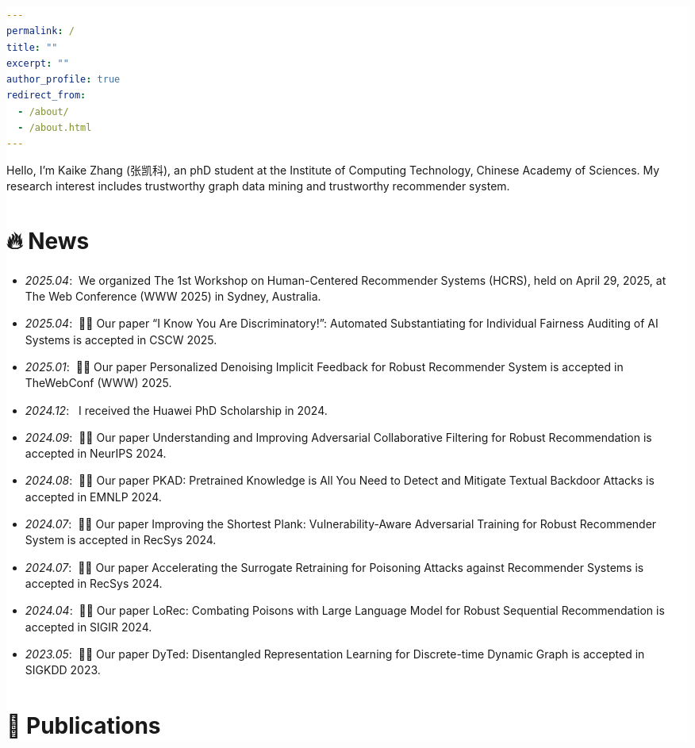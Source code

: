 ```yaml
---
permalink: /
title: ""
excerpt: ""
author_profile: true
redirect_from:
  - /about/
  - /about.html
---
```



<span class='anchor' id='about-me'></span>

Hello, I’m Kaike Zhang (张凯科), an phD student at the <a herf='http://www.ict.ac.cn'>Institute of Computing Technology, Chinese Academy of Sciences</a>.
My research interest includes trustworthy graph data mining and trustworthy recommender system.

# 🔥 News

- _2025.04_: &nbsp;We organized <a herf='https://human-centeredrec.github.io/'>The 1st Workshop on Human-Centered Recommender Systems (HCRS)</a>, held on April 29, 2025, at The Web Conference (WWW 2025) in Sydney, Australia.

- _2025.04_: &nbsp;🎉🎉 Our paper <a herf='#'>“I Know You Are Discriminatory!”: Automated Substantiating for Individual Fairness Auditing of AI Systems</a> is accepted in CSCW 2025.

- _2025.01_: &nbsp;🎉🎉 Our paper <a herf='https://arxiv.org/pdf/2502.00348'>Personalized Denoising Implicit Feedback for Robust Recommender System</a> is accepted in TheWebConf (WWW) 2025.

- _2024.12_: &nbsp; I received the Huawei PhD Scholarship in 2024.

- _2024.09_: &nbsp;🎉🎉 Our paper <a herf='https://arxiv.org/pdf/2410.22844'>Understanding and Improving Adversarial Collaborative Filtering for Robust Recommendation</a> is accepted in NeurIPS 2024.

- _2024.08_: &nbsp;🎉🎉 Our paper <a herf='https://aclanthology.org/2024.findings-emnlp.335.pdf'>PKAD: Pretrained Knowledge is All You Need to Detect and Mitigate Textual Backdoor Attacks</a> is accepted in EMNLP 2024.

- _2024.07_: &nbsp;🎉🎉 Our paper <a herf='https://arxiv.org/pdf/2409.17476'>Improving the Shortest Plank: Vulnerability-Aware Adversarial Training for Robust Recommender System</a> is accepted in RecSys 2024.

- _2024.07_: &nbsp;🎉🎉 Our paper <a herf='https://arxiv.org/pdf/2408.10666'>Accelerating the Surrogate Retraining for Poisoning Attacks against Recommender Systems</a> is accepted in RecSys 2024.

- _2024.04_: &nbsp;🎉🎉 Our paper <a herf='https://arxiv.org/pdf/2401.17723.pdf'>LoRec: Combating Poisons with Large Language Model for Robust Sequential Recommendation</a> is accepted in SIGIR 2024.

- _2023.05_: &nbsp;🎉🎉 Our paper <a herf='https://arxiv.org/pdf/2210.10592.pdf'>DyTed: Disentangled Representation Learning for Discrete-time Dynamic Graph</a> is accepted in SIGKDD 2023.

# 📝 Publications
